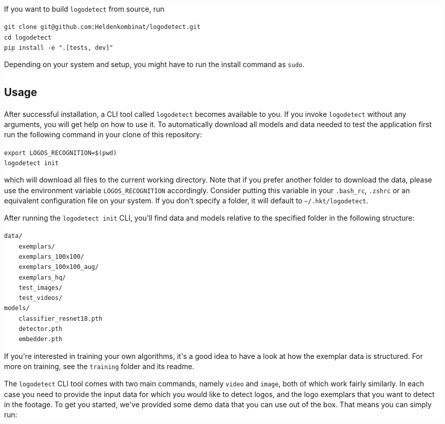 If you want to build `logodetect` from source, run

```bash_script
git clone git@github.com:Heldenkombinat/logodetect.git
cd logodetect
pip install -e ".[tests, dev]"
```

Depending on your system and setup, you might have to run the install command as `sudo`.

## Usage

After successful installation, a CLI tool called `logodetect` becomes available to you. If you invoke `logodetect`
without any arguments, you will get help on how to use it. To automatically download all models and data needed
to test the application first run the following command in your clone of this repository:

```bash_script
export LOGOS_RECOGNITION=$(pwd)
logodetect init
```

which will download all files to the current working directory. Note that if you prefer another folder to download the data,
please use the environment variable `LOGOS_RECOGNITION` accordingly. Consider putting this variable in your `.bash_rc`, `.zshrc` or an equivalent
configuration file on your system. If you don't specify a folder, it will default to `~/.hkt/logodetect`.

After running the `logodetect init` CLI, you'll find data and models relative to the specified folder in the  following
structure:

```text
data/
    exemplars/
    exemplars_100x100/
    exemplars_100x100_aug/
    exemplars_hq/
    test_images/
    test_videos/
models/
    classifier_resnet18.pth
    detector.pth
    embedder.pth
```

If you're interested in training your own algorithms, it's a good idea to have a look at how the exemplar data is
structured. For more on training, see the `training` folder and its readme.

The `logodetect` CLI tool comes with two main commands, namely `video` and `image`, both of which work
fairly similarly. In each case you need to provide the input data for which you would  like to detect logos,
and the logo exemplars that you want to detect in the footage. To get you started, we've provided
some demo data that you can use out of the box. That means you can simply run:
